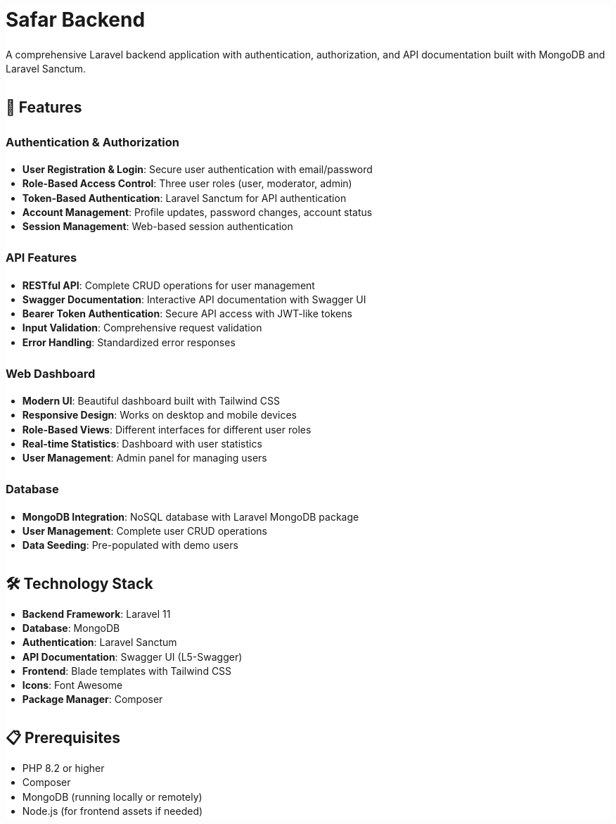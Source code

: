 # Safar Backend

A comprehensive Laravel backend application with authentication, authorization, and API documentation built with MongoDB and Laravel Sanctum.

## 🚀 Features

### Authentication & Authorization
- **User Registration & Login**: Secure user authentication with email/password
- **Role-Based Access Control**: Three user roles (user, moderator, admin)
- **Token-Based Authentication**: Laravel Sanctum for API authentication
- **Account Management**: Profile updates, password changes, account status
- **Session Management**: Web-based session authentication

### API Features
- **RESTful API**: Complete CRUD operations for user management
- **Swagger Documentation**: Interactive API documentation with Swagger UI
- **Bearer Token Authentication**: Secure API access with JWT-like tokens
- **Input Validation**: Comprehensive request validation
- **Error Handling**: Standardized error responses

### Web Dashboard
- **Modern UI**: Beautiful dashboard built with Tailwind CSS
- **Responsive Design**: Works on desktop and mobile devices
- **Role-Based Views**: Different interfaces for different user roles
- **Real-time Statistics**: Dashboard with user statistics
- **User Management**: Admin panel for managing users

### Database
- **MongoDB Integration**: NoSQL database with Laravel MongoDB package
- **User Management**: Complete user CRUD operations
- **Data Seeding**: Pre-populated with demo users

## 🛠️ Technology Stack

- **Backend Framework**: Laravel 11
- **Database**: MongoDB
- **Authentication**: Laravel Sanctum
- **API Documentation**: Swagger UI (L5-Swagger)
- **Frontend**: Blade templates with Tailwind CSS
- **Icons**: Font Awesome
- **Package Manager**: Composer

## 📋 Prerequisites

- PHP 8.2 or higher
- Composer
- MongoDB (running locally or remotely)
- Node.js (for frontend assets if needed)
